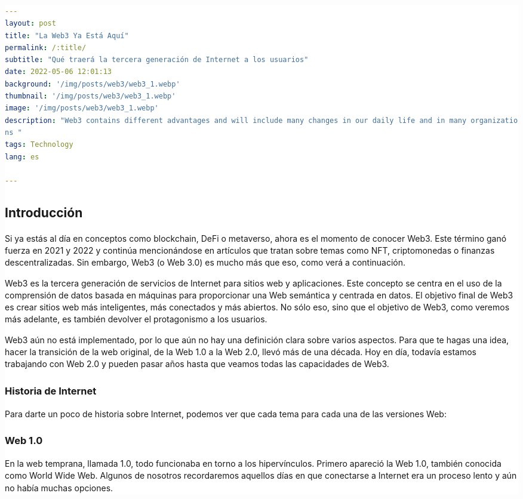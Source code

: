 ```yaml
---
layout: post
title: "La Web3 Ya Está Aquí"
permalink: /:title/
subtitle: "Qué traerá la tercera generación de Internet a los usuarios"
date: 2022-05-06 12:01:13
background: '/img/posts/web3/web3_1.webp'
thumbnail: '/img/posts/web3/web3_1.webp'
image: '/img/posts/web3/web3_1.webp'
description: "Web3 contains different advantages and will include many changes in our daily life and in many organizations "
tags: Technology
lang: es

---
```


Introducción
------------

<div class="text-article">
    Si ya estás al día en conceptos como blockchain, DeFi o metaverso, ahora es el momento de conocer Web3. Este término
    ganó fuerza en 2021 y 2022 y continúa mencionándose en artículos que tratan sobre temas como NFT, criptomonedas o
    finanzas descentralizadas. Sin embargo, Web3 (o Web 3.0) es mucho más que eso, como verá a continuación.
</div>

Web3 es la tercera generación de servicios de Internet para sitios web y aplicaciones. Este concepto se centra en el uso
de la comprensión de datos basada en máquinas para proporcionar una Web semántica y centrada en datos. El objetivo final
de Web3 es crear sitios web más inteligentes, más conectados y más abiertos. No sólo eso, sino que el objetivo de Web3,
como veremos más adelante, es también devolver el protagonismo a los usuarios.

Web3 aún no está implementado, por lo que aún no hay una definición clara sobre varios aspectos. Para que te hagas una
idea, hacer la transición de la web original, de la Web 1.0 a la Web 2.0, llevó más de una década. Hoy en día, todavía
estamos trabajando con Web 2.0 y pueden pasar años hasta que veamos todas las capacidades de Web3.

### Historia de Internet 
Para darte un poco de historia sobre Internet, podemos ver que cada tema para cada una de las
versiones Web:

### Web 1.0

En la web temprana, llamada 1.0, todo funcionaba en torno a los hipervínculos. Primero apareció la Web 1.0,
también conocida como World Wide Web. Algunos de nosotros recordaremos aquellos días en que conectarse a Internet era un
proceso lento y aún no había muchas opciones.
